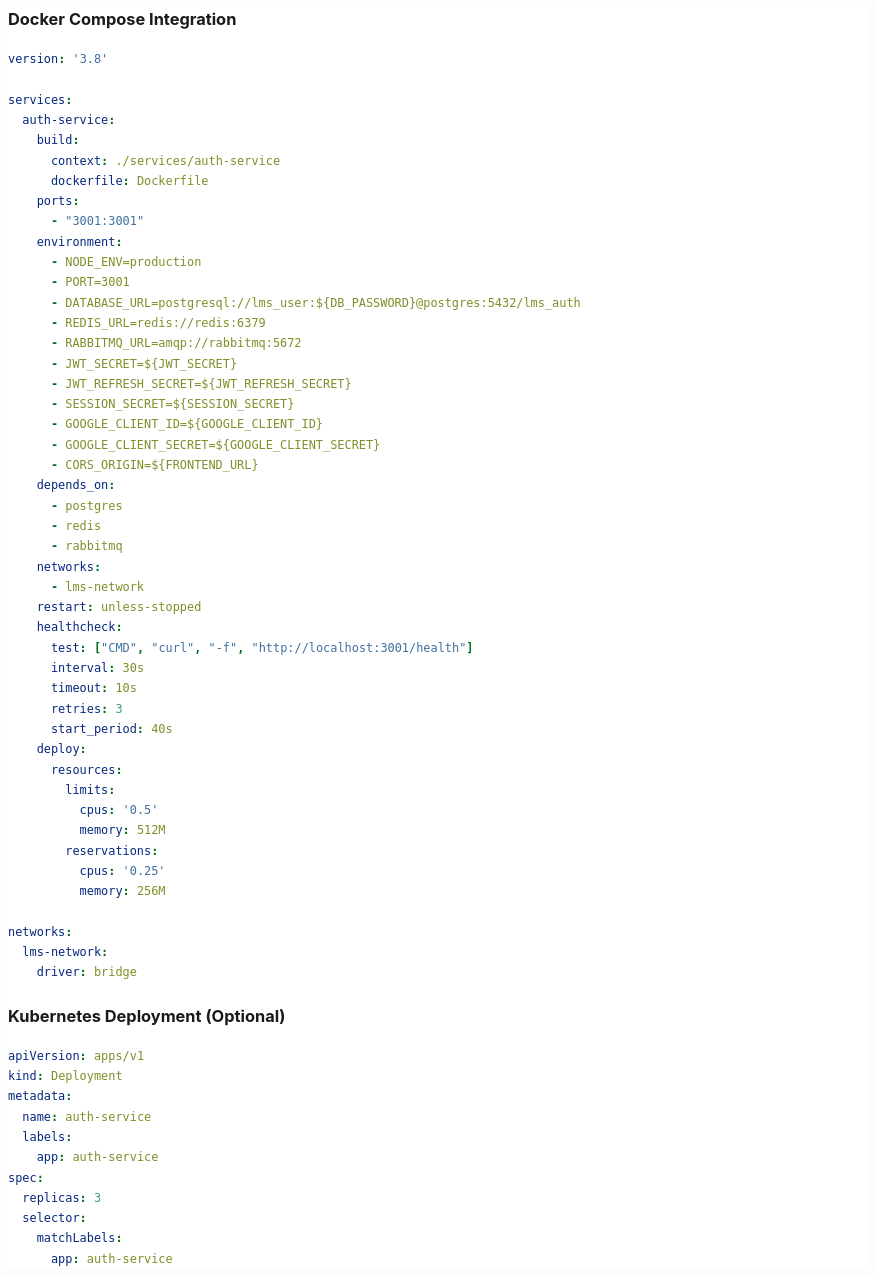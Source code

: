 ### **Docker Compose Integration**
```yaml
version: '3.8'

services:
  auth-service:
    build:
      context: ./services/auth-service
      dockerfile: Dockerfile
    ports:
      - "3001:3001"
    environment:
      - NODE_ENV=production
      - PORT=3001
      - DATABASE_URL=postgresql://lms_user:${DB_PASSWORD}@postgres:5432/lms_auth
      - REDIS_URL=redis://redis:6379
      - RABBITMQ_URL=amqp://rabbitmq:5672
      - JWT_SECRET=${JWT_SECRET}
      - JWT_REFRESH_SECRET=${JWT_REFRESH_SECRET}
      - SESSION_SECRET=${SESSION_SECRET}
      - GOOGLE_CLIENT_ID=${GOOGLE_CLIENT_ID}
      - GOOGLE_CLIENT_SECRET=${GOOGLE_CLIENT_SECRET}
      - CORS_ORIGIN=${FRONTEND_URL}
    depends_on:
      - postgres
      - redis
      - rabbitmq
    networks:
      - lms-network
    restart: unless-stopped
    healthcheck:
      test: ["CMD", "curl", "-f", "http://localhost:3001/health"]
      interval: 30s
      timeout: 10s
      retries: 3
      start_period: 40s
    deploy:
      resources:
        limits:
          cpus: '0.5'
          memory: 512M
        reservations:
          cpus: '0.25'
          memory: 256M

networks:
  lms-network:
    driver: bridge
```

### **Kubernetes Deployment** (Optional)
```yaml
apiVersion: apps/v1
kind: Deployment
metadata:
  name: auth-service
  labels:
    app: auth-service
spec:
  replicas: 3
  selector:
    matchLabels:
      app: auth-service
```